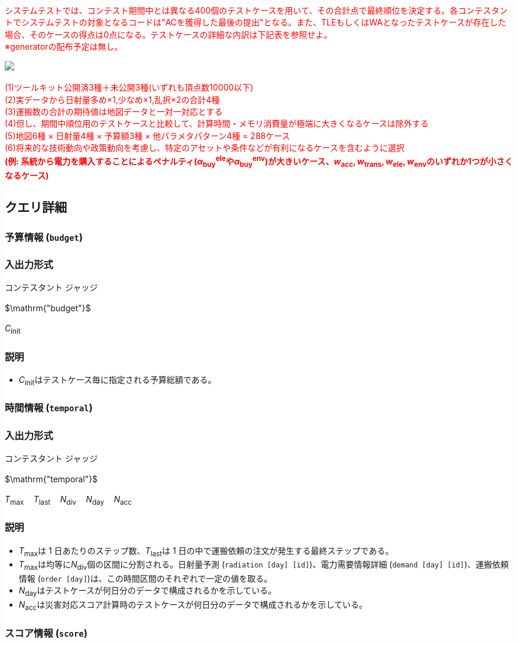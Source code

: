 <font color="red">システムテストでは、コンテスト期間中とは異なる400個のテストケースを用いて、その合計点で最終順位を決定する。各コンテスタントでシステムテストの対象となるコードは"ACを獲得した最後の提出"となる。また、TLEもしくはWAとなったテストケースが存在した場合、そのケースの得点は0点になる。テストケースの詳細な内訳は下記表を参照せよ。<br>
※generatorの配布予定は無し。</font>

![](https://img.atcoder.jp/hokudai-hitachi2021/1b22d564a45044632b4720164a2186b5.png)

<font color="red">(1)ツールキット公開済3種＋未公開3種(いずれも頂点数10000以下)</font><br>
<font color="red">(2)実データから日射量多め×1,少なめ×1,乱択×2の合計4種</font><br>
<font color="red">(3)運搬数の合計の期待値は地図データと一対一対応とする</font><br>
<font color="red">(4)但し、期間中順位用のテストケースと比較して、計算時間・メモリ消費量が極端に大きくなるケースは除外する</font><br>
<font color="red">(5)地図6種 × 日射量4種 × 予算額3種 × 他パラメタパターン4種 = 288ケース</font><br>
<font color="red">(6)将来的な技術動向や政策動向を考慮し、特定のアセットや条件などが有利になるケースを含むように選択<br>**(例: 系統から電力を購入することによるペナルティ($\alpha^\mathrm{ele}_\mathrm{buy}$や$\alpha^\mathrm{env}_\mathrm{buy}$)が大きいケース、$w_\mathrm{acc}, w_\mathrm{trans}, w_\mathrm{ele}, w_\mathrm{env}$のいずれか1つが小さくなるケース)**</font><br>

## クエリ詳細

### 予算情報 (`budget`)

### 入出力形式

コンテスタント
ジャッジ

$\mathrm{"budget"}$

$C_\mathrm{init}$

### 説明

- $C_\mathrm{init}$はテストケース毎に指定される予算総額である。

### 時間情報 (`temporal`)

### 入出力形式

コンテスタント
ジャッジ

$\mathrm{"temporal"}$

$T_\mathrm{max} \quad T_\mathrm{last} \quad N_\mathrm{div} \quad N_\mathrm{day} \quad N_\mathrm{acc}$

### 説明

- $T_\mathrm{max}$は 1 日あたりのステップ数、$T_\mathrm{last}$は 1 日の中で運搬依頼の注文が発生する最終ステップである。
- $T_\mathrm{max}$は均等に$N_\mathrm{div}$個の区間に分割される。日射量予測 (`radiation [day] [id]`)、電力需要情報詳細 (`demand [day] [id]`)、運搬依頼情報 (`order [day]`)は、この時間区間のそれぞれで一定の値を取る。
- $N_\mathrm{day}$はテストケースが何日分のデータで構成されるかを示している。
- $N_\mathrm{acc}$は災害対応スコア計算時のテストケースが何日分のデータで構成されるかを示している。

### スコア情報 (`score`)
